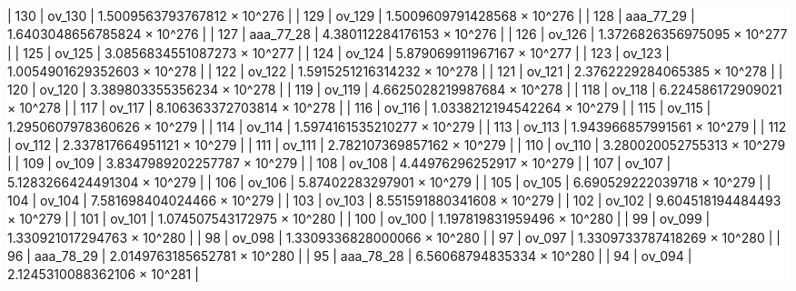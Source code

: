 | 130 | ov_130 | 1.5009563793767812 × 10^276 |
| 129 | ov_129 | 1.5009609791428568 × 10^276 |
| 128 | aaa_77_29 | 1.6403048656785824 × 10^276 |
| 127 | aaa_77_28 | 4.380112284176153 × 10^276 |
| 126 | ov_126 | 1.3726826356975095 × 10^277 |
| 125 | ov_125 | 3.0856834551087273 × 10^277 |
| 124 | ov_124 | 5.879069911967167 × 10^277 |
| 123 | ov_123 | 1.0054901629352603 × 10^278 |
| 122 | ov_122 | 1.5915251216314232 × 10^278 |
| 121 | ov_121 | 2.3762229284065385 × 10^278 |
| 120 | ov_120 | 3.389803355356234 × 10^278 |
| 119 | ov_119 | 4.6625028219987684 × 10^278 |
| 118 | ov_118 | 6.224586172909021 × 10^278 |
| 117 | ov_117 | 8.106363372703814 × 10^278 |
| 116 | ov_116 | 1.0338212194542264 × 10^279 |
| 115 | ov_115 | 1.2950607978360626 × 10^279 |
| 114 | ov_114 | 1.5974161535210277 × 10^279 |
| 113 | ov_113 | 1.943966857991561 × 10^279 |
| 112 | ov_112 | 2.337817664951121 × 10^279 |
| 111 | ov_111 | 2.782107369857162 × 10^279 |
| 110 | ov_110 | 3.280020052755313 × 10^279 |
| 109 | ov_109 | 3.8347989202257787 × 10^279 |
| 108 | ov_108 | 4.44976296252917 × 10^279 |
| 107 | ov_107 | 5.1283266424491304 × 10^279 |
| 106 | ov_106 | 5.87402283297901 × 10^279 |
| 105 | ov_105 | 6.690529222039718 × 10^279 |
| 104 | ov_104 | 7.581698404024466 × 10^279 |
| 103 | ov_103 | 8.551591880341608 × 10^279 |
| 102 | ov_102 | 9.604518194484493 × 10^279 |
| 101 | ov_101 | 1.074507543172975 × 10^280 |
| 100 | ov_100 | 1.197819831959496 × 10^280 |
| 99 | ov_099 | 1.330921017294763 × 10^280 |
| 98 | ov_098 | 1.3309336828000066 × 10^280 |
| 97 | ov_097 | 1.3309733787418269 × 10^280 |
| 96 | aaa_78_29 | 2.0149763185652781 × 10^280 |
| 95 | aaa_78_28 | 6.56068794835334 × 10^280 |
| 94 | ov_094 | 2.1245310088362106 × 10^281 |
